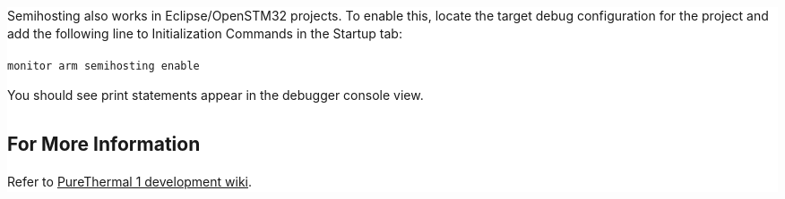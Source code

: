 Semihosting also works in Eclipse/OpenSTM32 projects. To enable this, locate the target debug configuration for
the project and add the following line to Initialization Commands in the Startup tab:

    monitor arm semihosting enable

You should see print statements appear in the debugger console view.

## For More Information

Refer to [PureThermal 1 development wiki](https://github.com/groupgets/purethermal1-firmware/wiki).
